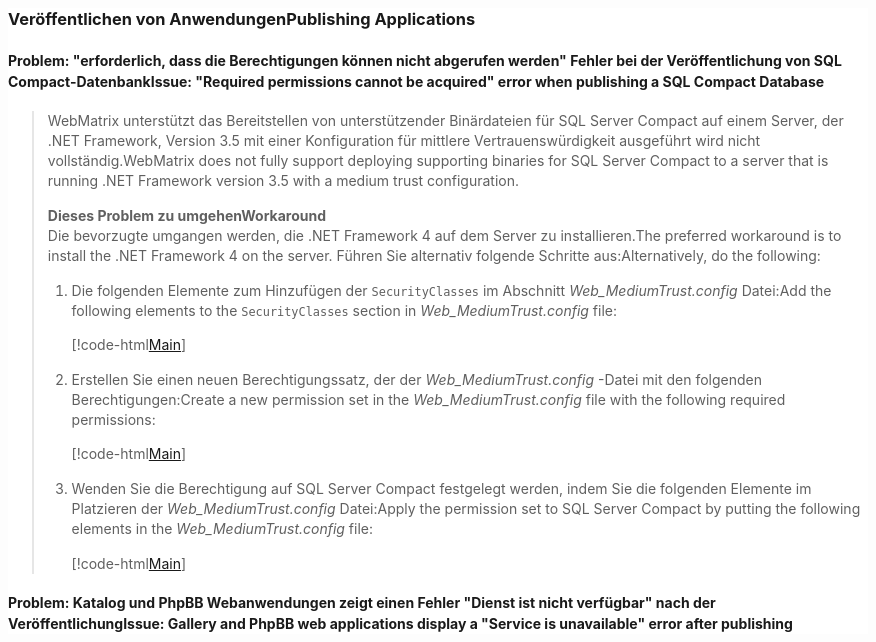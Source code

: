 
### <a id="Known_Issues_Publishing_Applications"></a>  <span data-ttu-id="a8da1-346">Veröffentlichen von Anwendungen</span><span class="sxs-lookup"><span data-stu-id="a8da1-346">Publishing Applications</span></span>

#### <a name="issue-required-permissions-cannot-be-acquired-error-when-publishing-a-sql-compact-database"></a><span data-ttu-id="a8da1-347">Problem: "erforderlich, dass die Berechtigungen können nicht abgerufen werden" Fehler bei der Veröffentlichung von SQL Compact-Datenbank</span><span class="sxs-lookup"><span data-stu-id="a8da1-347">Issue: "Required permissions cannot be acquired" error when publishing a SQL Compact Database</span></span>

> <span data-ttu-id="a8da1-348">WebMatrix unterstützt das Bereitstellen von unterstützender Binärdateien für SQL Server Compact auf einem Server, der .NET Framework, Version 3.5 mit einer Konfiguration für mittlere Vertrauenswürdigkeit ausgeführt wird nicht vollständig.</span><span class="sxs-lookup"><span data-stu-id="a8da1-348">WebMatrix does not fully support deploying supporting binaries for SQL Server Compact to a server that is running .NET Framework version 3.5 with a medium trust configuration.</span></span>
> 
> <span data-ttu-id="a8da1-349">**Dieses Problem zu umgehen**</span><span class="sxs-lookup"><span data-stu-id="a8da1-349">**Workaround**</span></span>  
> <span data-ttu-id="a8da1-350">Die bevorzugte umgangen werden, die .NET Framework 4 auf dem Server zu installieren.</span><span class="sxs-lookup"><span data-stu-id="a8da1-350">The preferred workaround is to install the .NET Framework 4 on the server.</span></span> <span data-ttu-id="a8da1-351">Führen Sie alternativ folgende Schritte aus:</span><span class="sxs-lookup"><span data-stu-id="a8da1-351">Alternatively, do the following:</span></span>
> 
> 1. <span data-ttu-id="a8da1-352">Die folgenden Elemente zum Hinzufügen der `SecurityClasses` im Abschnitt *Web\_MediumTrust.config* Datei:</span><span class="sxs-lookup"><span data-stu-id="a8da1-352">Add the following elements to the `SecurityClasses` section in *Web\_MediumTrust.config* file:</span></span>
> 
>     [!code-html[Main](overview/samples/sample6.html)]
> 2. <span data-ttu-id="a8da1-353">Erstellen Sie einen neuen Berechtigungssatz, der der *Web\_MediumTrust.config* -Datei mit den folgenden Berechtigungen:</span><span class="sxs-lookup"><span data-stu-id="a8da1-353">Create a new permission set in the *Web\_MediumTrust.config* file with the following required permissions:</span></span>
> 
>     [!code-html[Main](overview/samples/sample7.html)]
> 3. <span data-ttu-id="a8da1-354">Wenden Sie die Berechtigung auf SQL Server Compact festgelegt werden, indem Sie die folgenden Elemente im Platzieren der *Web\_MediumTrust.config* Datei:</span><span class="sxs-lookup"><span data-stu-id="a8da1-354">Apply the permission set to SQL Server Compact by putting the following elements in the *Web\_MediumTrust.config* file:</span></span>
> 
>     [!code-html[Main](overview/samples/sample8.html)]


#### <a name="issue-gallery-and-phpbb-web-applications-display-a-service-is-unavailable-error-after-publishing"></a><span data-ttu-id="a8da1-355">Problem: Katalog und PhpBB Webanwendungen zeigt einen Fehler "Dienst ist nicht verfügbar" nach der Veröffentlichung</span><span class="sxs-lookup"><span data-stu-id="a8da1-355">Issue: Gallery and PhpBB web applications display a "Service is unavailable" error after publishing</span></span>
